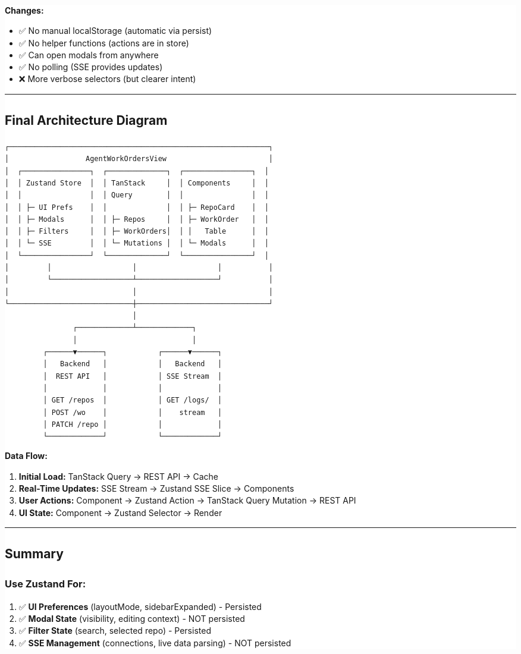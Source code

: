 **Changes:**
- ✅ No manual localStorage (automatic via persist)
- ✅ No helper functions (actions are in store)
- ✅ Can open modals from anywhere
- ✅ No polling (SSE provides updates)
- ❌ More verbose selectors (but clearer intent)

---

## Final Architecture Diagram

```
┌─────────────────────────────────────────────────────────────┐
│                  AgentWorkOrdersView                        │
│  ┌────────────────┐  ┌──────────────┐  ┌────────────────┐  │
│  │ Zustand Store  │  │ TanStack     │  │ Components     │  │
│  │                │  │ Query        │  │                │  │
│  │ ├─ UI Prefs    │  │              │  │ ├─ RepoCard    │  │
│  │ ├─ Modals      │  │ ├─ Repos     │  │ ├─ WorkOrder   │  │
│  │ ├─ Filters     │  │ ├─ WorkOrders│  │ │   Table      │  │
│  │ └─ SSE         │  │ └─ Mutations │  │ └─ Modals      │  │
│  └────────────────┘  └──────────────┘  └────────────────┘  │
│         │                   │                   │           │
│         └───────────────────┴───────────────────┘           │
│                             │                               │
└─────────────────────────────┼───────────────────────────────┘
                              │
                ┌─────────────┴─────────────┐
                │                           │
         ┌──────▼──────┐            ┌──────▼──────┐
         │   Backend   │            │   Backend   │
         │  REST API   │            │ SSE Stream  │
         │             │            │             │
         │ GET /repos  │            │ GET /logs/  │
         │ POST /wo    │            │    stream   │
         │ PATCH /repo │            │             │
         └─────────────┘            └─────────────┘
```

**Data Flow:**
1. **Initial Load:** TanStack Query → REST API → Cache
2. **Real-Time Updates:** SSE Stream → Zustand SSE Slice → Components
3. **User Actions:** Component → Zustand Action → TanStack Query Mutation → REST API
4. **UI State:** Component → Zustand Selector → Render

---

## Summary

### Use Zustand For:
1. ✅ **UI Preferences** (layoutMode, sidebarExpanded) - Persisted
2. ✅ **Modal State** (visibility, editing context) - NOT persisted
3. ✅ **Filter State** (search, selected repo) - Persisted
4. ✅ **SSE Management** (connections, live data parsing) - NOT persisted
